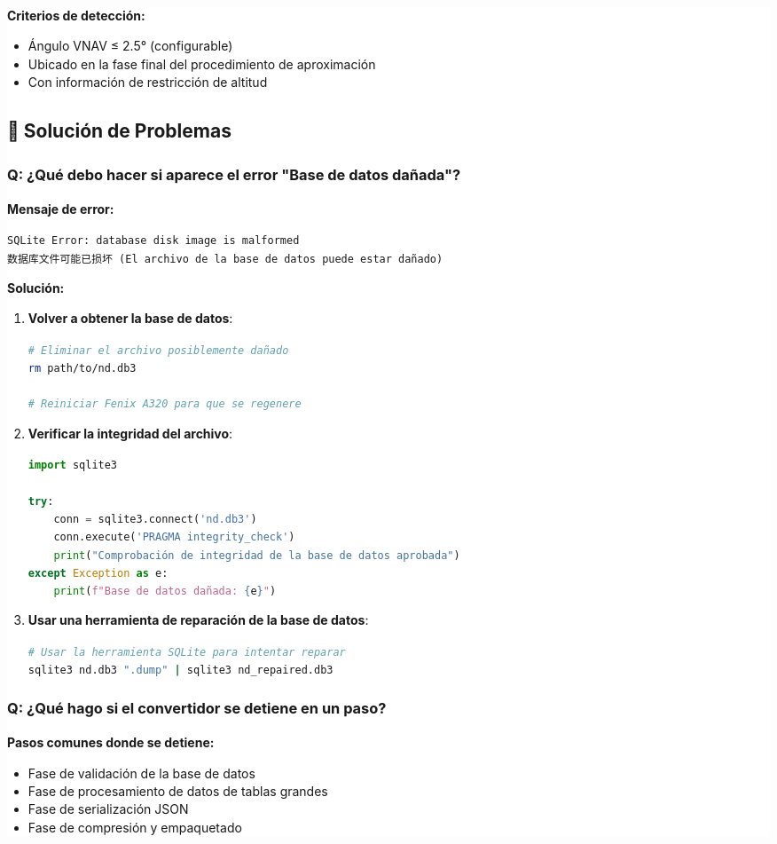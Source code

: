 **Criterios de detección:**
- Ángulo VNAV ≤ 2.5° (configurable)
- Ubicado en la fase final del procedimiento de aproximación
- Con información de restricción de altitud

## 🐛 Solución de Problemas

### Q: ¿Qué debo hacer si aparece el error "Base de datos dañada"?

**Mensaje de error:**
```
SQLite Error: database disk image is malformed
数据库文件可能已损坏 (El archivo de la base de datos puede estar dañado)
```

**Solución:**
1.  **Volver a obtener la base de datos**:
    ```bash
    # Eliminar el archivo posiblemente dañado
    rm path/to/nd.db3
    
    # Reiniciar Fenix A320 para que se regenere
    ```

2.  **Verificar la integridad del archivo**:
    ```python
    import sqlite3
    
    try:
        conn = sqlite3.connect('nd.db3')
        conn.execute('PRAGMA integrity_check')
        print("Comprobación de integridad de la base de datos aprobada")
    except Exception as e:
        print(f"Base de datos dañada: {e}")
    ```

3.  **Usar una herramienta de reparación de la base de datos**:
    ```bash
    # Usar la herramienta SQLite para intentar reparar
    sqlite3 nd.db3 ".dump" | sqlite3 nd_repaired.db3
    ```

### Q: ¿Qué hago si el convertidor se detiene en un paso?

**Pasos comunes donde se detiene:**
- Fase de validación de la base de datos
- Fase de procesamiento de datos de tablas grandes
- Fase de serialización JSON
- Fase de compresión y empaquetado

